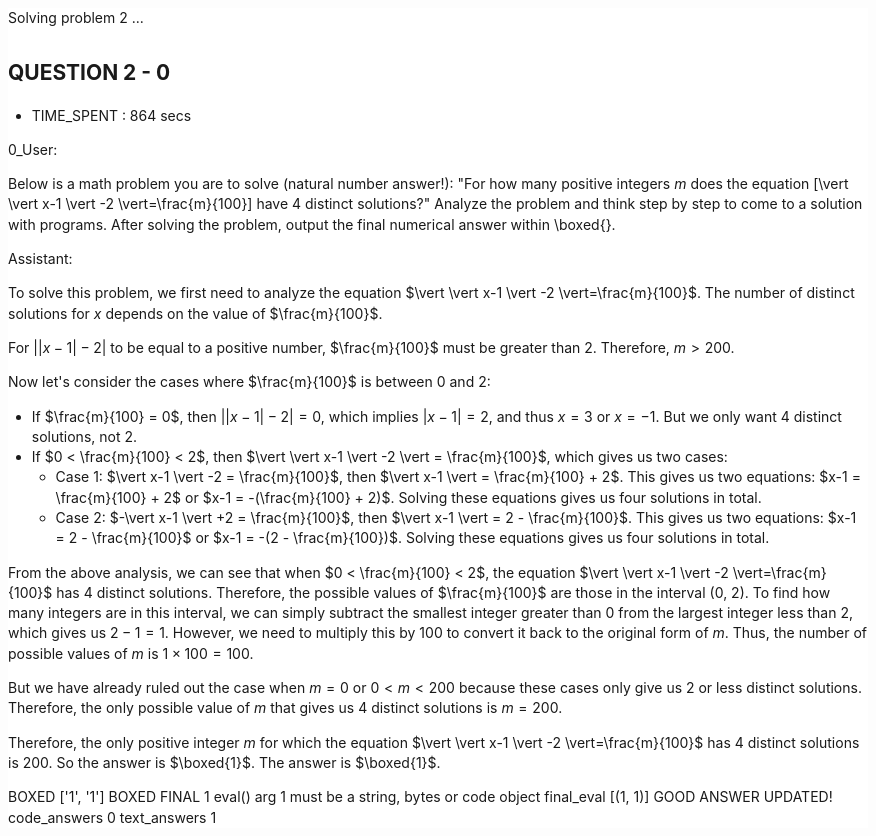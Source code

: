 Solving problem 2 ...



## QUESTION 2 - 0 
- TIME_SPENT : 864 secs

0_User:

Below is a math problem you are to solve (natural number answer!):
"For how many positive integers $m$ does the equation \[\vert \vert x-1 \vert -2 \vert=\frac{m}{100}\] have $4$ distinct solutions?"
Analyze the problem and think step by step to come to a solution with programs. After solving the problem, output the final numerical answer within \boxed{}.

Assistant:

 To solve this problem, we first need to analyze the equation $\vert \vert x-1 \vert -2 \vert=\frac{m}{100}$. The number of distinct solutions for $x$ depends on the value of $\frac{m}{100}$.

For $\vert \vert x-1 \vert -2 \vert$ to be equal to a positive number, $\frac{m}{100}$ must be greater than 2. Therefore, $m > 200$.

Now let's consider the cases where $\frac{m}{100}$ is between 0 and 2:

- If $\frac{m}{100} = 0$, then $\vert \vert x-1 \vert -2 \vert = 0$, which implies $\vert x-1 \vert = 2$, and thus $x = 3$ or $x = -1$. But we only want 4 distinct solutions, not 2.
- If $0 < \frac{m}{100} < 2$, then $\vert \vert x-1 \vert -2 \vert = \frac{m}{100}$, which gives us two cases:
  + Case 1: $\vert x-1 \vert -2 = \frac{m}{100}$, then $\vert x-1 \vert = \frac{m}{100} + 2$. This gives us two equations: $x-1 = \frac{m}{100} + 2$ or $x-1 = -(\frac{m}{100} + 2)$. Solving these equations gives us four solutions in total.
  + Case 2: $-\vert x-1 \vert +2 = \frac{m}{100}$, then $\vert x-1 \vert = 2 - \frac{m}{100}$. This gives us two equations: $x-1 = 2 - \frac{m}{100}$ or $x-1 = -(2 - \frac{m}{100})$. Solving these equations gives us four solutions in total.

From the above analysis, we can see that when $0 < \frac{m}{100} < 2$, the equation $\vert \vert x-1 \vert -2 \vert=\frac{m}{100}$ has 4 distinct solutions. Therefore, the possible values of $\frac{m}{100}$ are those in the interval (0, 2). To find how many integers are in this interval, we can simply subtract the smallest integer greater than 0 from the largest integer less than 2, which gives us $2 - 1 = 1$. However, we need to multiply this by 100 to convert it back to the original form of $m$. Thus, the number of possible values of $m$ is $1 \times 100 = 100$.

But we have already ruled out the case when $m = 0$ or $0 < m < 200$ because these cases only give us 2 or less distinct solutions. Therefore, the only possible value of $m$ that gives us 4 distinct solutions is $m = 200$.

Therefore, the only positive integer $m$ for which the equation $\vert \vert x-1 \vert -2 \vert=\frac{m}{100}$ has 4 distinct solutions is 200. So the answer is $\boxed{1}$.
The answer is $\boxed{1}$.

BOXED ['1', '1']
BOXED FINAL 1
eval() arg 1 must be a string, bytes or code object final_eval
[(1, 1)]
GOOD ANSWER UPDATED!
code_answers 0 text_answers 1
